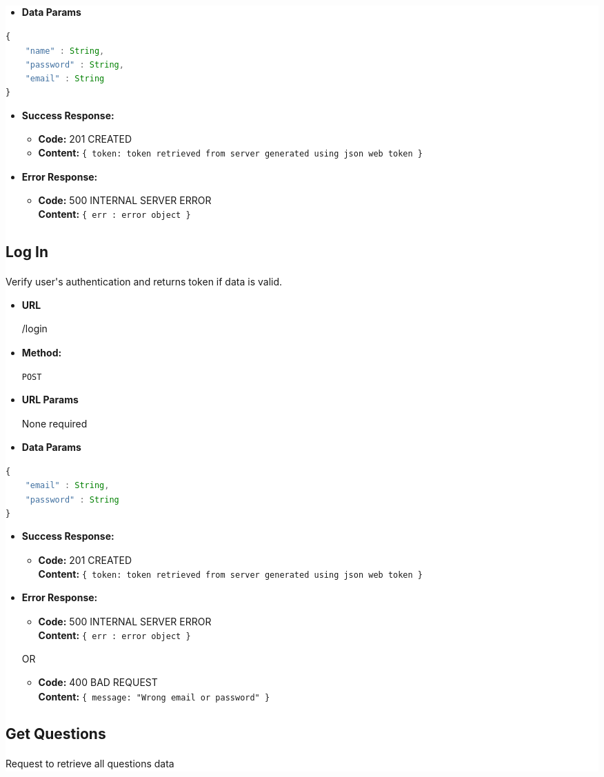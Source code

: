 * **Data Params**

```javascript
{
    "name" : String,
    "password" : String,
    "email" : String
} 
```

* **Success Response:**

  * **Code:** 201 CREATED <br />
  * **Content:** `{ token: token retrieved from server generated using json web token }`

* **Error Response:**

  * **Code:** 500 INTERNAL SERVER ERROR <br />
    **Content:** `{ err : error object }`

**Log In**
----
  Verify user's authentication and returns token if data is valid.

* **URL**

  /login

* **Method:**
  
  `POST`

* **URL Params**

  None required

* **Data Params**

```javascript
{
    "email" : String,
    "password" : String
} 
```

* **Success Response:**

  * **Code:** 201 CREATED <br />
    **Content:** `{ token: token retrieved from server generated using json web token }`

* **Error Response:**

  * **Code:** 500 INTERNAL SERVER ERROR <br />
    **Content:** `{ err : error object }`

  OR

  * **Code:** 400 BAD REQUEST <br />
    **Content:** `{ message: "Wrong email or password" }`

**Get Questions**
----
  Request to retrieve all questions data
